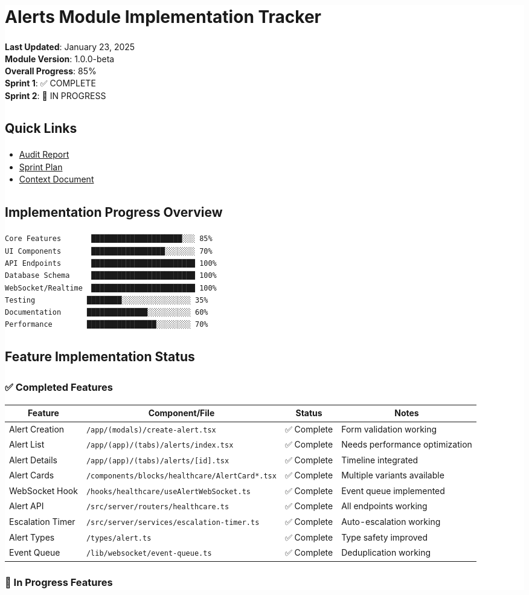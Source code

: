 # Alerts Module Implementation Tracker

**Last Updated**: January 23, 2025  
**Module Version**: 1.0.0-beta  
**Overall Progress**: 85%  
**Sprint 1**: ✅ COMPLETE  
**Sprint 2**: 🚧 IN PROGRESS

## Quick Links
- [Audit Report](./ALERTS_MODULE_AUDIT.md)
- [Sprint Plan](./ALERTS_SPRINT_PLAN.md)
- [Context Document](./ALERTS_CONTEXT.md)

## Implementation Progress Overview

```
Core Features       █████████████████████░░░ 85%
UI Components       █████████████████░░░░░░░ 70%
API Endpoints       ████████████████████████ 100%
Database Schema     ████████████████████████ 100%
WebSocket/Realtime  ████████████████████████ 100%
Testing            ████████░░░░░░░░░░░░░░░░ 35%
Documentation      ██████████████░░░░░░░░░░ 60%
Performance        ████████████████░░░░░░░░ 70%
```

## Feature Implementation Status

### ✅ Completed Features

| Feature | Component/File | Status | Notes |
|---------|---------------|--------|-------|
| Alert Creation | `/app/(modals)/create-alert.tsx` | ✅ Complete | Form validation working |
| Alert List | `/app/(app)/(tabs)/alerts/index.tsx` | ✅ Complete | Needs performance optimization |
| Alert Details | `/app/(app)/(tabs)/alerts/[id].tsx` | ✅ Complete | Timeline integrated |
| Alert Cards | `/components/blocks/healthcare/AlertCard*.tsx` | ✅ Complete | Multiple variants available |
| WebSocket Hook | `/hooks/healthcare/useAlertWebSocket.ts` | ✅ Complete | Event queue implemented |
| Alert API | `/src/server/routers/healthcare.ts` | ✅ Complete | All endpoints working |
| Escalation Timer | `/src/server/services/escalation-timer.ts` | ✅ Complete | Auto-escalation working |
| Alert Types | `/types/alert.ts` | ✅ Complete | Type safety improved |
| Event Queue | `/lib/websocket/event-queue.ts` | ✅ Complete | Deduplication working |

### 🚧 In Progress Features
